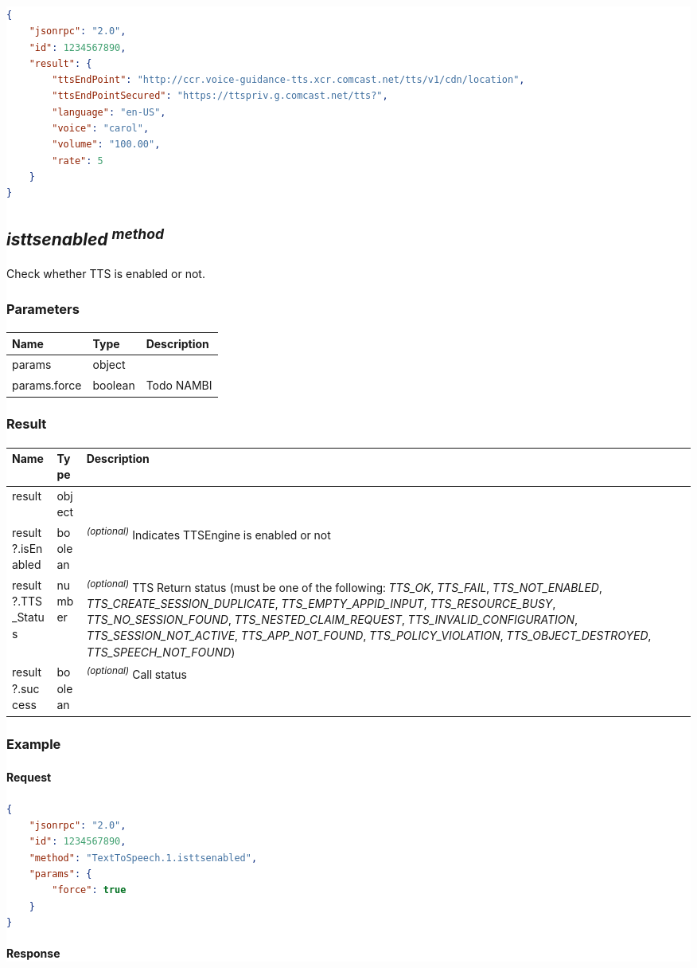 ```json
{
    "jsonrpc": "2.0",
    "id": 1234567890,
    "result": {
        "ttsEndPoint": "http://ccr.voice-guidance-tts.xcr.comcast.net/tts/v1/cdn/location",
        "ttsEndPointSecured": "https://ttspriv.g.comcast.net/tts?",
        "language": "en-US",
        "voice": "carol",
        "volume": "100.00",
        "rate": 5
    }
}
```
<a name="method.isttsenabled"></a>
## *isttsenabled <sup>method</sup>*

Check whether TTS is enabled or not.

### Parameters

| Name | Type | Description |
| :-------- | :-------- | :-------- |
| params | object |  |
| params.force | boolean | Todo NAMBI |

### Result

| Name | Type | Description |
| :-------- | :-------- | :-------- |
| result | object |  |
| result?.isEnabled | boolean | <sup>*(optional)*</sup> Indicates TTSEngine is enabled or not |
| result?.TTS_Status | number | <sup>*(optional)*</sup> TTS Return status (must be one of the following: *TTS_OK*, *TTS_FAIL*, *TTS_NOT_ENABLED*, *TTS_CREATE_SESSION_DUPLICATE*, *TTS_EMPTY_APPID_INPUT*, *TTS_RESOURCE_BUSY*, *TTS_NO_SESSION_FOUND*, *TTS_NESTED_CLAIM_REQUEST*, *TTS_INVALID_CONFIGURATION*, *TTS_SESSION_NOT_ACTIVE*, *TTS_APP_NOT_FOUND*, *TTS_POLICY_VIOLATION*, *TTS_OBJECT_DESTROYED*, *TTS_SPEECH_NOT_FOUND*) |
| result?.success | boolean | <sup>*(optional)*</sup> Call status |

### Example

#### Request

```json
{
    "jsonrpc": "2.0",
    "id": 1234567890,
    "method": "TextToSpeech.1.isttsenabled",
    "params": {
        "force": true
    }
}
```
#### Response
